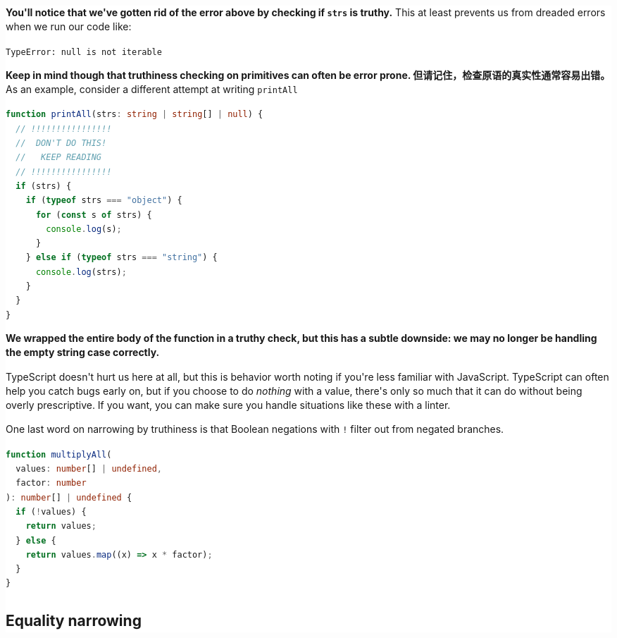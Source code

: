 **You'll notice that we've gotten rid of the error above by checking if `strs` is truthy.**
This at least prevents us from dreaded errors when we run our code like:

```txt
TypeError: null is not iterable
```

**Keep in mind though that truthiness checking on primitives can often be error prone. 但请记住，检查原语的真实性通常容易出错。**
As an example, consider a different attempt at writing `printAll`

```ts twoslash {class: "do-not-do-this"}
function printAll(strs: string | string[] | null) {
  // !!!!!!!!!!!!!!!!
  //  DON'T DO THIS!
  //   KEEP READING
  // !!!!!!!!!!!!!!!!
  if (strs) {
    if (typeof strs === "object") {
      for (const s of strs) {
        console.log(s);
      }
    } else if (typeof strs === "string") {
      console.log(strs);
    }
  }
}
```

**We wrapped the entire body of the function in a truthy check, but this has a subtle downside: we may no longer be handling the empty string case correctly.**

TypeScript doesn't hurt us here at all, but this is behavior worth noting if you're less familiar with JavaScript. TypeScript can often help you catch bugs early on, but if you choose to do _nothing_ with a value, there's only so much that it can do without being overly prescriptive. If you want, you can make sure you handle situations like these with a linter.

One last word on narrowing by truthiness is that Boolean negations with `!` filter out from negated branches.

```ts twoslash
function multiplyAll(
  values: number[] | undefined,
  factor: number
): number[] | undefined {
  if (!values) {
    return values;
  } else {
    return values.map((x) => x * factor);
  }
}
```

## Equality narrowing
